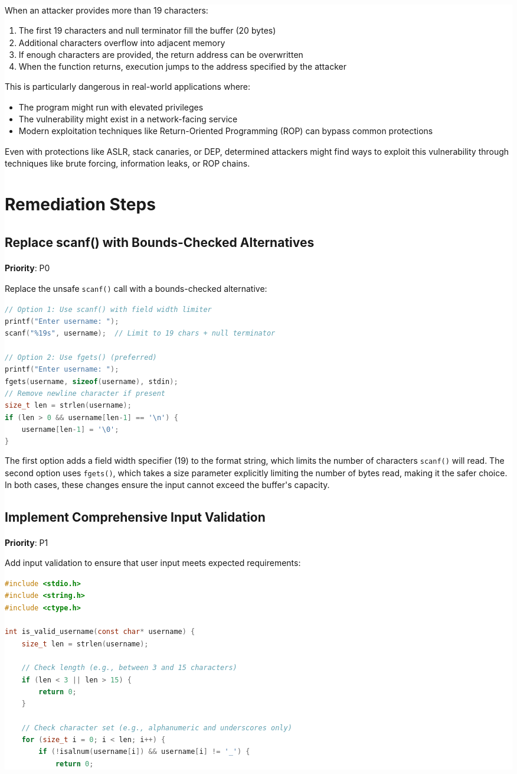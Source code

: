 When an attacker provides more than 19 characters:
1. The first 19 characters and null terminator fill the buffer (20 bytes)
2. Additional characters overflow into adjacent memory
3. If enough characters are provided, the return address can be overwritten
4. When the function returns, execution jumps to the address specified by the attacker

This is particularly dangerous in real-world applications where:
- The program might run with elevated privileges
- The vulnerability might exist in a network-facing service
- Modern exploitation techniques like Return-Oriented Programming (ROP) can bypass common protections

Even with protections like ASLR, stack canaries, or DEP, determined attackers might find ways to exploit this vulnerability through techniques like brute forcing, information leaks, or ROP chains.

# Remediation Steps
## Replace scanf() with Bounds-Checked Alternatives

**Priority**: P0

Replace the unsafe `scanf()` call with a bounds-checked alternative:

```c
// Option 1: Use scanf() with field width limiter
printf("Enter username: ");
scanf("%19s", username);  // Limit to 19 chars + null terminator

// Option 2: Use fgets() (preferred)
printf("Enter username: ");
fgets(username, sizeof(username), stdin);
// Remove newline character if present
size_t len = strlen(username);
if (len > 0 && username[len-1] == '\n') {
    username[len-1] = '\0';
}

```

The first option adds a field width specifier (19) to the format string, which limits the number of characters `scanf()` will read. The second option uses `fgets()`, which takes a size parameter explicitly limiting the number of bytes read, making it the safer choice. In both cases, these changes ensure the input cannot exceed the buffer's capacity.
## Implement Comprehensive Input Validation

**Priority**: P1

Add input validation to ensure that user input meets expected requirements:

```c
#include <stdio.h>
#include <string.h>
#include <ctype.h>

int is_valid_username(const char* username) {
    size_t len = strlen(username);
    
    // Check length (e.g., between 3 and 15 characters)
    if (len < 3 || len > 15) {
        return 0;
    }
    
    // Check character set (e.g., alphanumeric and underscores only)
    for (size_t i = 0; i < len; i++) {
        if (!isalnum(username[i]) && username[i] != '_') {
            return 0;
```